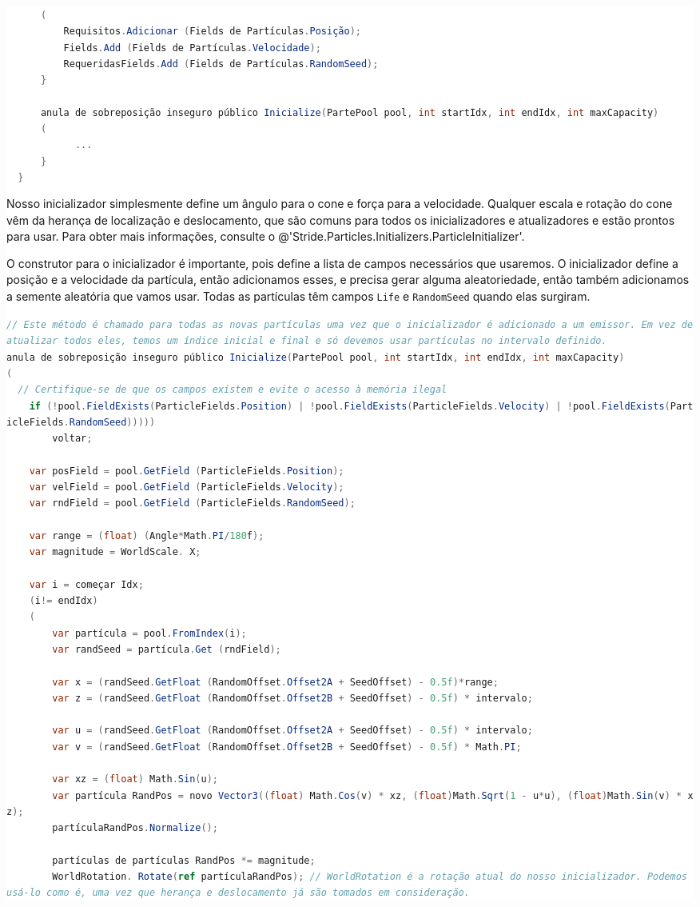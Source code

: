 ```cs
      (
          Requisitos.Adicionar (Fields de Partículas.Posição);
          Fields.Add (Fields de Partículas.Velocidade);
          RequeridasFields.Add (Fields de Partículas.RandomSeed);
      }

      anula de sobreposição inseguro público Inicialize(PartePool pool, int startIdx, int endIdx, int maxCapacity)
      (
			...
      }
  }
```

Nosso inicializador simplesmente define um ângulo para o cone e força para a velocidade. Qualquer escala e rotação do cone vêm da herança de localização e deslocamento, que são comuns para todos os inicializadores e atualizadores e estão prontos para usar. Para obter mais informações, consulte o @'Stride.Particles.Initializers.ParticleInitializer'.

O construtor para o inicializador é importante, pois define a lista de campos necessários que usaremos. O inicializador define a posição e a velocidade da partícula, então adicionamos esses, e precisa gerar alguma aleatoriedade, então também adicionamos a semente aleatória que vamos usar. Todas as partículas têm campos `Life` e `RandomSeed` quando elas surgiram.

```cs
// Este método é chamado para todas as novas partículas uma vez que o inicializador é adicionado a um emissor. Em vez de atualizar todos eles, temos um índice inicial e final e só devemos usar partículas no intervalo definido.
anula de sobreposição inseguro público Inicialize(PartePool pool, int startIdx, int endIdx, int maxCapacity)
(
  // Certifique-se de que os campos existem e evite o acesso à memória ilegal
	if (!pool.FieldExists(ParticleFields.Position) | !pool.FieldExists(ParticleFields.Velocity) | !pool.FieldExists(ParticleFields.RandomSeed)))))
		voltar;

	var posField = pool.GetField (ParticleFields.Position);
	var velField = pool.GetField (ParticleFields.Velocity);
	var rndField = pool.GetField (ParticleFields.RandomSeed);

	var range = (float) (Angle*Math.PI/180f);
	var magnitude = WorldScale. X;

	var i = começar Idx;
	(i!= endIdx)
	(
		var partícula = pool.FromIndex(i);
		var randSeed = partícula.Get (rndField);

		var x = (randSeed.GetFloat (RandomOffset.Offset2A + SeedOffset) - 0.5f)*range;
		var z = (randSeed.GetFloat (RandomOffset.Offset2B + SeedOffset) - 0.5f) * intervalo;

		var u = (randSeed.GetFloat (RandomOffset.Offset2A + SeedOffset) - 0.5f) * intervalo;
		var v = (randSeed.GetFloat (RandomOffset.Offset2B + SeedOffset) - 0.5f) * Math.PI;

		var xz = (float) Math.Sin(u);
		var partícula RandPos = novo Vector3((float) Math.Cos(v) * xz, (float)Math.Sqrt(1 - u*u), (float)Math.Sin(v) * xz);
		partículaRandPos.Normalize();

		partículas de partículas RandPos *= magnitude;
		WorldRotation. Rotate(ref partículaRandPos); // WorldRotation é a rotação atual do nosso inicializador. Podemos usá-lo como é, uma vez que herança e deslocamento já são tomados em consideração.
```